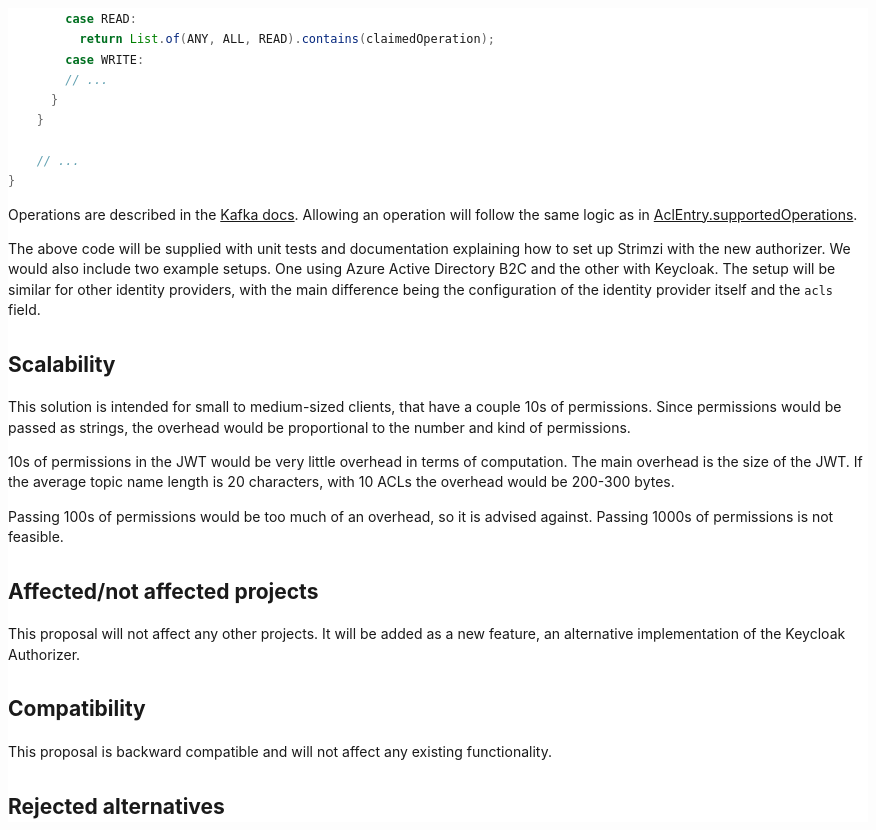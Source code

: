 ```java
        case READ:
          return List.of(ANY, ALL, READ).contains(claimedOperation);
        case WRITE:
        // ...
      }
    }

    // ...
}
```

Operations are described in the [Kafka docs](https://kafka.apache.org/documentation/#operations_in_kafka).
Allowing an operation will follow the same logic as in [AclEntry.supportedOperations](https://github.com/apache/kafka/blob/trunk/core/src/main/scala/kafka/security/authorizer/AclEntry.scala#L99).

The above code will be supplied with unit tests and documentation explaining how to set up Strimzi with
the new authorizer.
We would also include two example setups.
One using Azure Active Directory B2C and the other with Keycloak.
The setup will be similar for other identity providers, with the main difference being the configuration of the identity provider itself and the `acls` field.

## Scalability

This solution is intended for small to medium-sized clients,
that have a couple 10s of permissions.
Since permissions would be passed as strings, the overhead would be proportional to the number and kind of
permissions.

10s of permissions in the JWT would be very little overhead in terms of computation.
The main overhead is the size of the JWT.
If the average topic name length is 20 characters, with 10 ACLs the overhead would be 200-300 bytes.

Passing 100s of permissions would be too much of an overhead, so it is advised against.
Passing 1000s of permissions is not feasible.

## Affected/not affected projects

This proposal will not affect any other projects.
It will be added as a new feature, an alternative implementation of the Keycloak Authorizer.

## Compatibility

This proposal is backward compatible and will not affect any existing functionality.

## Rejected alternatives
